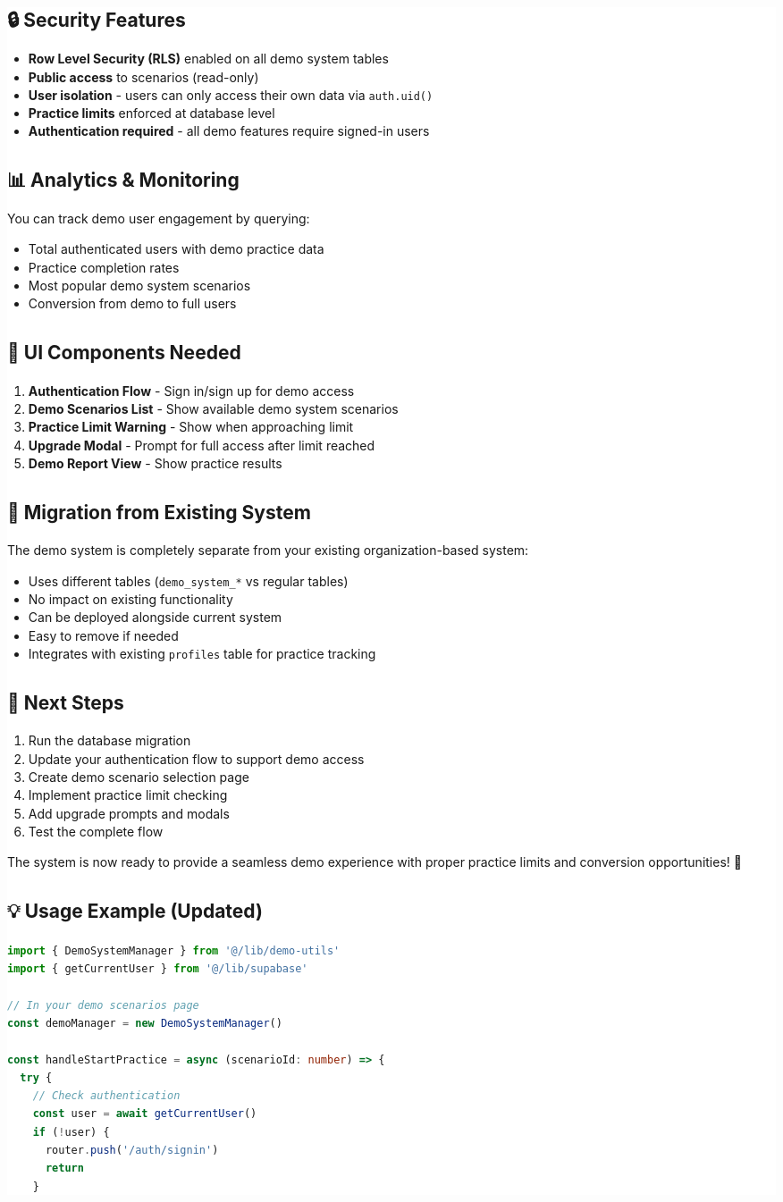## 🔒 Security Features

- **Row Level Security (RLS)** enabled on all demo system tables
- **Public access** to scenarios (read-only)
- **User isolation** - users can only access their own data via `auth.uid()`
- **Practice limits** enforced at database level
- **Authentication required** - all demo features require signed-in users

## 📊 Analytics & Monitoring

You can track demo user engagement by querying:
- Total authenticated users with demo practice data
- Practice completion rates
- Most popular demo system scenarios
- Conversion from demo to full users

## 🎨 UI Components Needed

1. **Authentication Flow** - Sign in/sign up for demo access
2. **Demo Scenarios List** - Show available demo system scenarios
3. **Practice Limit Warning** - Show when approaching limit
4. **Upgrade Modal** - Prompt for full access after limit reached
5. **Demo Report View** - Show practice results

## 🔄 Migration from Existing System

The demo system is completely separate from your existing organization-based system:
- Uses different tables (`demo_system_*` vs regular tables)
- No impact on existing functionality
- Can be deployed alongside current system
- Easy to remove if needed
- Integrates with existing `profiles` table for practice tracking

## 📝 Next Steps

1. Run the database migration
2. Update your authentication flow to support demo access
3. Create demo scenario selection page
4. Implement practice limit checking
5. Add upgrade prompts and modals
6. Test the complete flow

The system is now ready to provide a seamless demo experience with proper practice limits and conversion opportunities! 🎯

## 💡 Usage Example (Updated)

```typescript
import { DemoSystemManager } from '@/lib/demo-utils'
import { getCurrentUser } from '@/lib/supabase'

// In your demo scenarios page
const demoManager = new DemoSystemManager()

const handleStartPractice = async (scenarioId: number) => {
  try {
    // Check authentication
    const user = await getCurrentUser()
    if (!user) {
      router.push('/auth/signin')
      return
    }

```